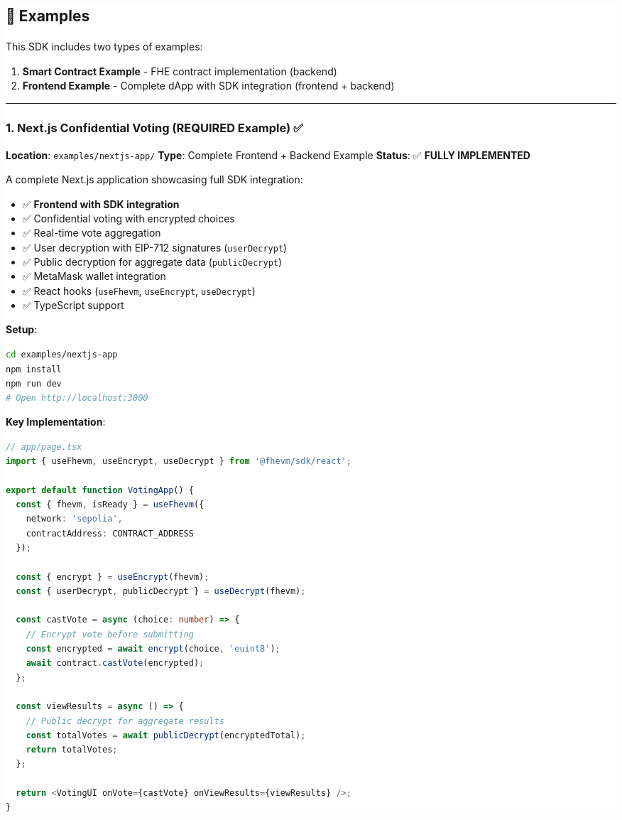 
## 🎨 Examples

This SDK includes two types of examples:
1. **Smart Contract Example** - FHE contract implementation (backend)
2. **Frontend Example** - Complete dApp with SDK integration (frontend + backend)

---

### 1. Next.js Confidential Voting (REQUIRED Example) ✅

**Location**: `examples/nextjs-app/`
**Type**: Complete Frontend + Backend Example
**Status**: ✅ **FULLY IMPLEMENTED**

A complete Next.js application showcasing full SDK integration:
- ✅ **Frontend with SDK integration**
- ✅ Confidential voting with encrypted choices
- ✅ Real-time vote aggregation
- ✅ User decryption with EIP-712 signatures (`userDecrypt`)
- ✅ Public decryption for aggregate data (`publicDecrypt`)
- ✅ MetaMask wallet integration
- ✅ React hooks (`useFhevm`, `useEncrypt`, `useDecrypt`)
- ✅ TypeScript support

**Setup**:
```bash
cd examples/nextjs-app
npm install
npm run dev
# Open http://localhost:3000
```

**Key Implementation**:
```typescript
// app/page.tsx
import { useFhevm, useEncrypt, useDecrypt } from '@fhevm/sdk/react';

export default function VotingApp() {
  const { fhevm, isReady } = useFhevm({
    network: 'sepolia',
    contractAddress: CONTRACT_ADDRESS
  });

  const { encrypt } = useEncrypt(fhevm);
  const { userDecrypt, publicDecrypt } = useDecrypt(fhevm);

  const castVote = async (choice: number) => {
    // Encrypt vote before submitting
    const encrypted = await encrypt(choice, 'euint8');
    await contract.castVote(encrypted);
  };

  const viewResults = async () => {
    // Public decrypt for aggregate results
    const totalVotes = await publicDecrypt(encryptedTotal);
    return totalVotes;
  };

  return <VotingUI onVote={castVote} onViewResults={viewResults} />;
}
```
